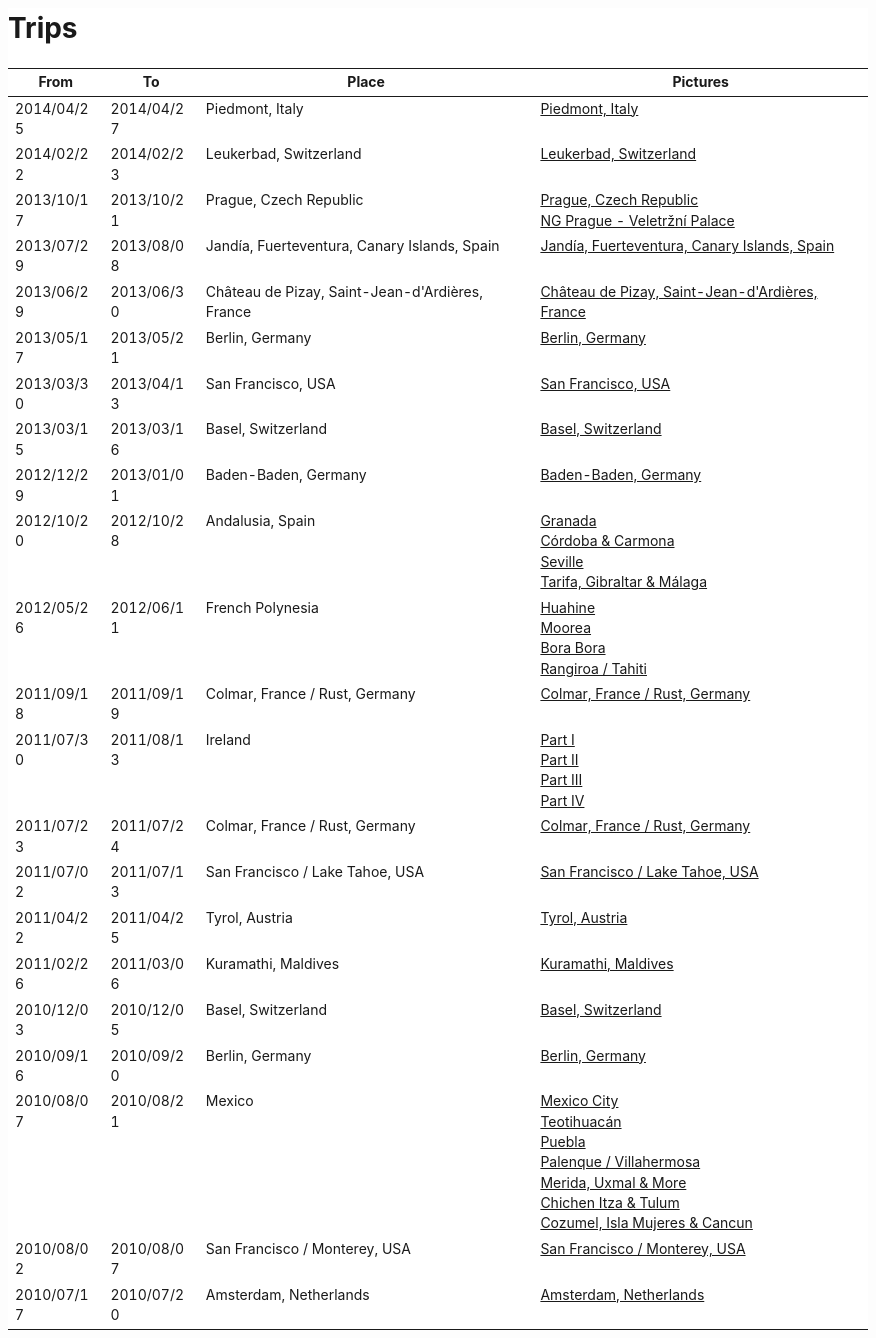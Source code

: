 # Trips
From | To | Place | Pictures
--- | --- | --- | ---
<a name="69"></a>2014/04/25 | 2014/04/27 | Piedmont, Italy | [Piedmont, Italy](https://secure.flickr.com/photos/bruchez/sets/72157644206369318/)<br/>
<a name="68"></a>2014/02/22 | 2014/02/23 | Leukerbad, Switzerland | [Leukerbad, Switzerland](https://secure.flickr.com/photos/bruchez/sets/72157644013995175)<br/>
<a name="67"></a>2013/10/17 | 2013/10/21 | Prague, Czech Republic | [Prague, Czech Republic](https://secure.flickr.com/photos/bruchez/sets/72157637696735815/)<br/>[NG Prague - Veletržní Palace](https://secure.flickr.com/photos/bruchez/sets/72157637691283093/)<br/>
<a name="66"></a>2013/07/29 | 2013/08/08 | Jandía, Fuerteventura, Canary Islands, Spain | [Jandía, Fuerteventura, Canary Islands, Spain](https://secure.flickr.com/photos/bruchez/sets/72157636301699486/)<br/>
<a name="65"></a>2013/06/29 | 2013/06/30 | Château de Pizay, Saint-Jean-d'Ardières, France | [Château de Pizay, Saint-Jean-d'Ardières, France](https://secure.flickr.com/photos/bruchez/sets/72157636184284975/)<br/>
<a name="64"></a>2013/05/17 | 2013/05/21 | Berlin, Germany | [Berlin, Germany](http://www.flickr.com/photos/bruchez/sets/72157633607608311)<br/>
<a name="63"></a>2013/03/30 | 2013/04/13 | San Francisco, USA | [San Francisco, USA](http://www.flickr.com/photos/bruchez/sets/72157633175345058/)<br/>
<a name="62"></a>2013/03/15 | 2013/03/16 | Basel, Switzerland | [Basel, Switzerland](http://www.flickr.com/photos/bruchez/sets/72157633043301297/)<br/>
<a name="61"></a>2012/12/29 | 2013/01/01 | Baden-Baden, Germany | [Baden-Baden, Germany](http://www.flickr.com/photos/bruchez/sets/72157632418339930/)<br/>
<a name="60"></a>2012/10/20 | 2012/10/28 | Andalusia, Spain | [Granada](http://www.flickr.com/photos/bruchez/sets/72157631891660868/)<br/>[Córdoba & Carmona](http://www.flickr.com/photos/bruchez/sets/72157631962326759/)<br/>[Seville](http://www.flickr.com/photos/bruchez/sets/72157631969950707/)<br/>[Tarifa, Gibraltar & Málaga](http://www.flickr.com/photos/bruchez/sets/72157631972073409/)<br/>
<a name="59"></a>2012/05/26 | 2012/06/11 | French Polynesia | [Huahine](http://www.flickr.com/photos/bruchez/sets/72157630062724669/)<br/>[Moorea](http://www.flickr.com/photos/bruchez/sets/72157630062735001/)<br/>[Bora Bora](http://www.flickr.com/photos/bruchez/sets/72157630128516878/)<br/>[Rangiroa / Tahiti](http://www.flickr.com/photos/bruchez/sets/72157630066266849/)<br/>
<a name="58"></a>2011/09/18 | 2011/09/19 | Colmar, France / Rust, Germany | [Colmar, France / Rust, Germany](http://www.flickr.com/photos/bruchez/sets/72157628721043781/)<br/>
<a name="57"></a>2011/07/30 | 2011/08/13 | Ireland | [Part I](https://secure.flickr.com/photos/bruchez/sets/72157627620157346/)<br/>[Part II](https://secure.flickr.com/photos/bruchez/sets/72157627695003636/)<br/>[Part III](https://secure.flickr.com/photos/bruchez/sets/72157627742552586/)<br/>[Part IV](https://secure.flickr.com/photos/bruchez/sets/72157627634407281/)<br/>
<a name="56"></a>2011/07/23 | 2011/07/24 | Colmar, France / Rust, Germany | [Colmar, France / Rust, Germany](https://secure.flickr.com/photos/bruchez/sets/72157627486405827/)<br/>
<a name="55"></a>2011/07/02 | 2011/07/13 | San Francisco / Lake Tahoe, USA | [San Francisco / Lake Tahoe, USA](https://secure.flickr.com/photos/bruchez/sets/72157638630507146/)<br/>
<a name="54"></a>2011/04/22 | 2011/04/25 | Tyrol, Austria | [Tyrol, Austria](http://www.flickr.com/photos/bruchez/sets/72157626726359608/)<br/>
<a name="53"></a>2011/02/26 | 2011/03/06 | Kuramathi, Maldives | [Kuramathi, Maldives](http://www.flickr.com/photos/bruchez/sets/72157626107576299/)<br/>
<a name="52"></a>2010/12/03 | 2010/12/05 | Basel, Switzerland | [Basel, Switzerland](http://www.flickr.com/photos/bruchez/sets/72157626699738272/)<br/>
<a name="51"></a>2010/09/16 | 2010/09/20 | Berlin, Germany | [Berlin, Germany](http://www.flickr.com/photos/bruchez/sets/72157625230526768/)<br/>
<a name="50"></a>2010/08/07 | 2010/08/21 | Mexico | [Mexico City](http://www.flickr.com/photos/bruchez/sets/72157625013803091/)<br/>[Teotihuacán](http://www.flickr.com/photos/bruchez/sets/72157625149670424/)<br/>[Puebla](http://www.flickr.com/photos/bruchez/sets/72157625153641060/)<br/>[Palenque / Villahermosa](http://www.flickr.com/photos/bruchez/sets/72157625032274189/)<br/>[Merida, Uxmal & More](http://www.flickr.com/photos/bruchez/sets/72157625160327252/)<br/>[Chichen Itza & Tulum](http://www.flickr.com/photos/bruchez/sets/72157625167306350/)<br/>[Cozumel, Isla Mujeres & Cancun](http://www.flickr.com/photos/bruchez/sets/72157625173702788/)<br/>
<a name="49"></a>2010/08/02 | 2010/08/07 | San Francisco / Monterey, USA | [San Francisco / Monterey, USA](http://www.flickr.com/photos/bruchez/sets/72157624732992115/)<br/>
<a name="48"></a>2010/07/17 | 2010/07/20 | Amsterdam, Netherlands | [Amsterdam, Netherlands](http://www.flickr.com/photos/bruchez/sets/72157624599735434/)<br/>